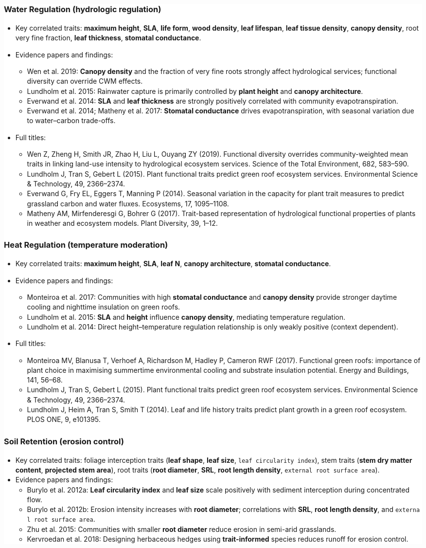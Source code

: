 ### Water Regulation (hydrologic regulation)
- Key correlated traits: **maximum height**, **SLA**, **life form**, **wood density**, **leaf lifespan**, **leaf tissue density**, **canopy density**, root very fine fraction, **leaf thickness**, **stomatal conductance**.
- Evidence papers and findings:
  - Wen et al. 2019: **Canopy density** and the fraction of very fine roots strongly affect hydrological services; functional diversity can override CWM effects.
  - Lundholm et al. 2015: Rainwater capture is primarily controlled by **plant height** and **canopy architecture**.
  - Everwand et al. 2014: **SLA** and **leaf thickness** are strongly positively correlated with community evapotranspiration.
  - Everwand et al. 2014; Matheny et al. 2017: **Stomatal conductance** drives evapotranspiration, with seasonal variation due to water–carbon trade-offs.

- Full titles:
  - Wen Z, Zheng H, Smith JR, Zhao H, Liu L, Ouyang ZY (2019). Functional diversity overrides community-weighted mean traits in linking land-use intensity to hydrological ecosystem services. Science of the Total Environment, 682, 583–590.
  - Lundholm J, Tran S, Gebert L (2015). Plant functional traits predict green roof ecosystem services. Environmental Science & Technology, 49, 2366–2374.
  - Everwand G, Fry EL, Eggers T, Manning P (2014). Seasonal variation in the capacity for plant trait measures to predict grassland carbon and water fluxes. Ecosystems, 17, 1095–1108.
  - Matheny AM, Mirfenderesgi G, Bohrer G (2017). Trait-based representation of hydrological functional properties of plants in weather and ecosystem models. Plant Diversity, 39, 1–12.

### Heat Regulation (temperature moderation)
- Key correlated traits: **maximum height**, **SLA**, **leaf N**, **canopy architecture**, **stomatal conductance**.
- Evidence papers and findings:
  - Monteiroa et al. 2017: Communities with high **stomatal conductance** and **canopy density** provide stronger daytime cooling and nighttime insulation on green roofs.
  - Lundholm et al. 2015: **SLA** and **height** influence **canopy density**, mediating temperature regulation.
  - Lundholm et al. 2014: Direct height–temperature regulation relationship is only weakly positive (context dependent).

- Full titles:
  - Monteiroa MV, Blanusa T, Verhoef A, Richardson M, Hadley P, Cameron RWF (2017). Functional green roofs: importance of plant choice in maximising summertime environmental cooling and substrate insulation potential. Energy and Buildings, 141, 56–68.
  - Lundholm J, Tran S, Gebert L (2015). Plant functional traits predict green roof ecosystem services. Environmental Science & Technology, 49, 2366–2374.
  - Lundholm J, Heim A, Tran S, Smith T (2014). Leaf and life history traits predict plant growth in a green roof ecosystem. PLOS ONE, 9, e101395.

### Soil Retention (erosion control)
- Key correlated traits: foliage interception traits (**leaf shape**, **leaf size**, `leaf circularity index`), stem traits (**stem dry matter content**, **projected stem area**), root traits (**root diameter**, **SRL**, **root length density**, `external root surface area`).
- Evidence papers and findings:
  - Burylo et al. 2012a: **Leaf circularity index** and **leaf size** scale positively with sediment interception during concentrated flow.
  - Burylo et al. 2012b: Erosion intensity increases with **root diameter**; correlations with **SRL**, **root length density**, and `external root surface area`.
  - Zhu et al. 2015: Communities with smaller **root diameter** reduce erosion in semi-arid grasslands.
  - Kervroedan et al. 2018: Designing herbaceous hedges using **trait-informed** species reduces runoff for erosion control.
